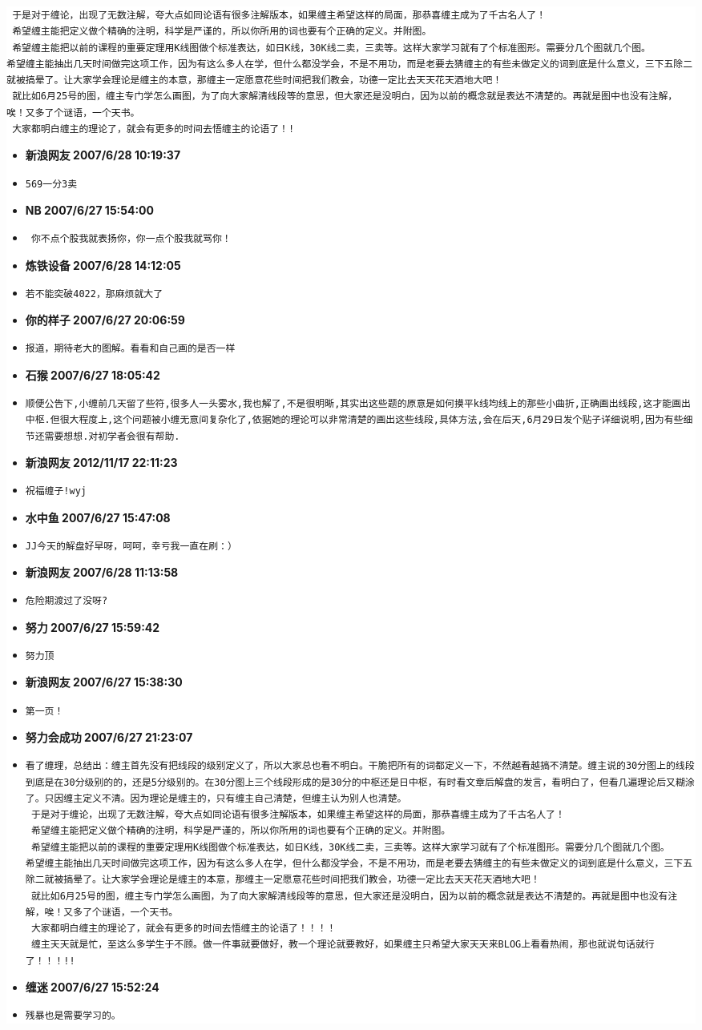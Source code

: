   ```
   于是对于缠论，出现了无数注解，夸大点如同论语有很多注解版本，如果缠主希望这样的局面，那恭喜缠主成为了千古名人了！
   希望缠主能把定义做个精确的注明，科学是严谨的，所以你所用的词也要有个正确的定义。并附图。
   希望缠主能把以前的课程的重要定理用K线图做个标准表达，如日K线，30K线二卖，三卖等。这样大家学习就有了个标准图形。需要分几个图就几个图。
  希望缠主能抽出几天时间做完这项工作，因为有这么多人在学，但什么都没学会，不是不用功，而是老要去猜缠主的有些未做定义的词到底是什么意义，三下五除二就被搞晕了。让大家学会理论是缠主的本意，那缠主一定愿意花些时间把我们教会，功德一定比去天天花天酒地大吧！
   就比如6月25号的图，缠主专门学怎么画图，为了向大家解清线段等的意思，但大家还是没明白，因为以前的概念就是表达不清楚的。再就是图中也没有注解，唉！又多了个谜语，一个天书。
   大家都明白缠主的理论了，就会有更多的时间去悟缠主的论语了！!
  ```
- **新浪网友 2007/6/28 10:19:37**
- ```
  569一分3卖
  ```
- **NB 2007/6/27 15:54:00**
- ```
   你不点个股我就表扬你，你一点个股我就骂你！
  ```
- **炼铁设备 2007/6/28 14:12:05**
- ```
  若不能突破4022，那麻烦就大了
  ```
- **你的样子 2007/6/27 20:06:59**
- ```
  报道，期待老大的图解。看看和自己画的是否一样
  ```
- **石猴 2007/6/27 18:05:42**
- ```
  顺便公告下,小缠前几天留了些符,很多人一头雾水,我也解了,不是很明晰,其实出这些题的原意是如何摸平k线均线上的那些小曲折,正确画出线段,这才能画出中枢.但很大程度上,这个问题被小缠无意间复杂化了,依据她的理论可以非常清楚的画出这些线段,具体方法,会在后天,6月29日发个贴子详细说明,因为有些细节还需要想想.对初学者会很有帮助.
  ```
- **新浪网友 2012/11/17 22:11:23**
- ```
  祝福缠子!wyj
  ```
- **水中鱼 2007/6/27 15:47:08**
- ```
  JJ今天的解盘好早呀，呵呵，幸亏我一直在刷：）
  ```
- **新浪网友 2007/6/28 11:13:58**
- ```
  危险期渡过了没呀?
  ```
- **努力 2007/6/27 15:59:42**
- ```
  努力顶
  ```
- **新浪网友 2007/6/27 15:38:30**
- ```
  第一页！
  ```
- **努力会成功 2007/6/27 21:23:07**
- ```
  看了缠理，总结出：缠主首先没有把线段的级别定义了，所以大家总也看不明白。干脆把所有的词都定义一下，不然越看越搞不清楚。缠主说的30分图上的线段到底是在30分级别的的，还是5分级别的。在30分图上三个线段形成的是30分的中枢还是日中枢，有时看文章后解盘的发言，看明白了，但看几遍理论后又糊涂了。只因缠主定义不清。因为理论是缠主的，只有缠主自己清楚，但缠主认为别人也清楚。
   于是对于缠论，出现了无数注解，夸大点如同论语有很多注解版本，如果缠主希望这样的局面，那恭喜缠主成为了千古名人了！
   希望缠主能把定义做个精确的注明，科学是严谨的，所以你所用的词也要有个正确的定义。并附图。
   希望缠主能把以前的课程的重要定理用K线图做个标准表达，如日K线，30K线二卖，三卖等。这样大家学习就有了个标准图形。需要分几个图就几个图。
  希望缠主能抽出几天时间做完这项工作，因为有这么多人在学，但什么都没学会，不是不用功，而是老要去猜缠主的有些未做定义的词到底是什么意义，三下五除二就被搞晕了。让大家学会理论是缠主的本意，那缠主一定愿意花些时间把我们教会，功德一定比去天天花天酒地大吧！
   就比如6月25号的图，缠主专门学怎么画图，为了向大家解清线段等的意思，但大家还是没明白，因为以前的概念就是表达不清楚的。再就是图中也没有注解，唉！又多了个谜语，一个天书。
   大家都明白缠主的理论了，就会有更多的时间去悟缠主的论语了！！！！
   缠主天天就是忙，至这么多学生于不顾。做一件事就要做好，教一个理论就要教好，如果缠主只希望大家天天来BLOG上看看热闹，那也就说句话就行了！！！!!
  ```
- **缠迷 2007/6/27 15:52:24**
- ```
  残暴也是需要学习的。
  ```